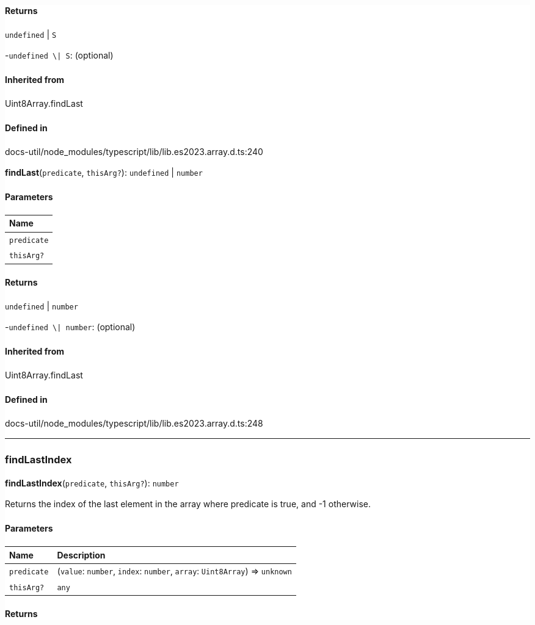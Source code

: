 #### Returns

`undefined` \| `S`

-`undefined \| S`: (optional) 

#### Inherited from

Uint8Array.findLast

#### Defined in

docs-util/node_modules/typescript/lib/lib.es2023.array.d.ts:240

**findLast**(`predicate`, `thisArg?`): `undefined` \| `number`

#### Parameters

| Name |
| :------ |
| `predicate` | (`value`: `number`, `index`: `number`, `array`: `Uint8Array`) => `unknown` |
| `thisArg?` | `any` |

#### Returns

`undefined` \| `number`

-`undefined \| number`: (optional) 

#### Inherited from

Uint8Array.findLast

#### Defined in

docs-util/node_modules/typescript/lib/lib.es2023.array.d.ts:248

___

### findLastIndex

**findLastIndex**(`predicate`, `thisArg?`): `number`

Returns the index of the last element in the array where predicate is true, and -1
otherwise.

#### Parameters

| Name | Description |
| :------ | :------ |
| `predicate` | (`value`: `number`, `index`: `number`, `array`: `Uint8Array`) => `unknown` | findLastIndex calls predicate once for each element of the array, in descending order, until it finds one where predicate returns true. If such an element is found, findLastIndex immediately returns that element index. Otherwise, findLastIndex returns -1. |
| `thisArg?` | `any` | If provided, it will be used as the this value for each invocation of predicate. If it is not provided, undefined is used instead. |

#### Returns
